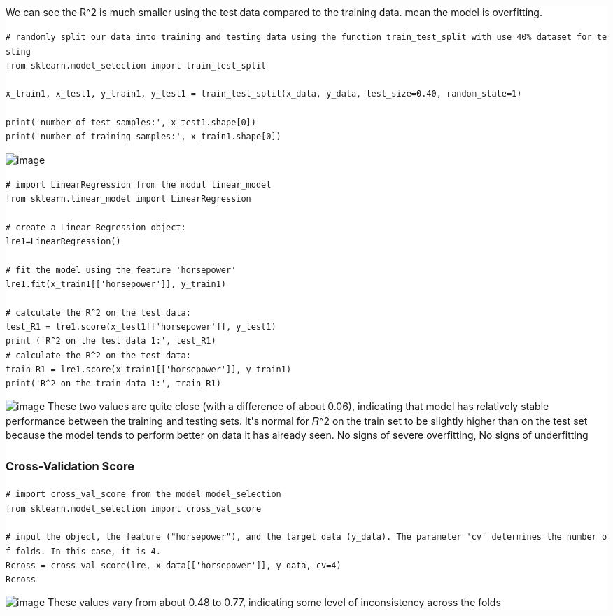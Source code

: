 We can see the R^2 is much smaller using the test data compared to the training data. mean the model is overfitting. 

```
# randomly split our data into training and testing data using the function train_test_split with use 40% dataset for testing
from sklearn.model_selection import train_test_split

x_train1, x_test1, y_train1, y_test1 = train_test_split(x_data, y_data, test_size=0.40, random_state=1)

print('number of test samples:', x_test1.shape[0])
print('number of training samples:', x_train1.shape[0])
```
![image](https://github.com/user-attachments/assets/55579bdd-ad11-4719-84e7-2db3fba86304)


```
# import LinearRegression from the modul linear_model
from sklearn.linear_model import LinearRegression

# create a Linear Regression object:
lre1=LinearRegression()

# fit the model using the feature 'horsepower'
lre1.fit(x_train1[['horsepower']], y_train1)

# calculate the R^2 on the test data:
test_R1 = lre1.score(x_test1[['horsepower']], y_test1)
print ('R^2 on the test data 1:', test_R1)
# calculate the R^2 on the test data:
train_R1 = lre1.score(x_train1[['horsepower']], y_train1)
print('R^2 on the train data 1:', train_R1)
```
![image](https://github.com/user-attachments/assets/444dd32d-efc4-4abe-9c01-046c551e343e)
These two values are quite close (with a difference of about 0.06), indicating that model has relatively stable performance between the training and testing sets.
It's normal for 𝑅^2 on the train set to be slightly higher than on the test set because the model tends to perform better on data it has already seen.
No signs of severe overfitting, No signs of underfitting

### Cross-Validation Score
```
# import cross_val_score from the model model_selection
from sklearn.model_selection import cross_val_score

# input the object, the feature ("horsepower"), and the target data (y_data). The parameter 'cv' determines the number of folds. In this case, it is 4.
Rcross = cross_val_score(lre, x_data[['horsepower']], y_data, cv=4)
Rcross
```
![image](https://github.com/user-attachments/assets/336ed600-2100-4750-84e5-7ad15084ea00)
These values vary from about 0.48 to 0.77, indicating some level of inconsistency across the folds

